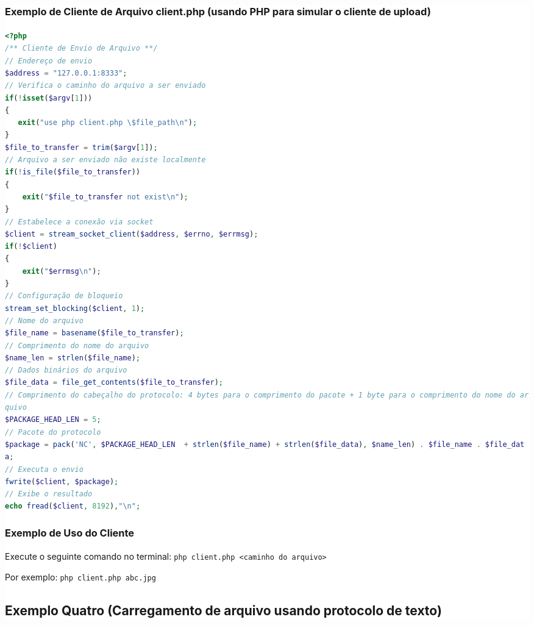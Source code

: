 ### Exemplo de Cliente de Arquivo client.php (usando PHP para simular o cliente de upload)
```php
<?php
/** Cliente de Envio de Arquivo **/
// Endereço de envio
$address = "127.0.0.1:8333";
// Verifica o caminho do arquivo a ser enviado
if(!isset($argv[1]))
{
   exit("use php client.php \$file_path\n");
}
$file_to_transfer = trim($argv[1]);
// Arquivo a ser enviado não existe localmente
if(!is_file($file_to_transfer))
{
    exit("$file_to_transfer not exist\n");
}
// Estabelece a conexão via socket
$client = stream_socket_client($address, $errno, $errmsg);
if(!$client)
{
    exit("$errmsg\n");
}
// Configuração de bloqueio
stream_set_blocking($client, 1);
// Nome do arquivo
$file_name = basename($file_to_transfer);
// Comprimento do nome do arquivo
$name_len = strlen($file_name);
// Dados binários do arquivo
$file_data = file_get_contents($file_to_transfer);
// Comprimento do cabeçalho do protocolo: 4 bytes para o comprimento do pacote + 1 byte para o comprimento do nome do arquivo
$PACKAGE_HEAD_LEN = 5;
// Pacote do protocolo
$package = pack('NC', $PACKAGE_HEAD_LEN  + strlen($file_name) + strlen($file_data), $name_len) . $file_name . $file_data;
// Executa o envio
fwrite($client, $package);
// Exibe o resultado
echo fread($client, 8192),"\n";
```

### Exemplo de Uso do Cliente
Execute o seguinte comando no terminal: ```php client.php <caminho do arquivo>```

Por exemplo: ```php client.php abc.jpg```
## Exemplo Quatro (Carregamento de arquivo usando protocolo de texto)
